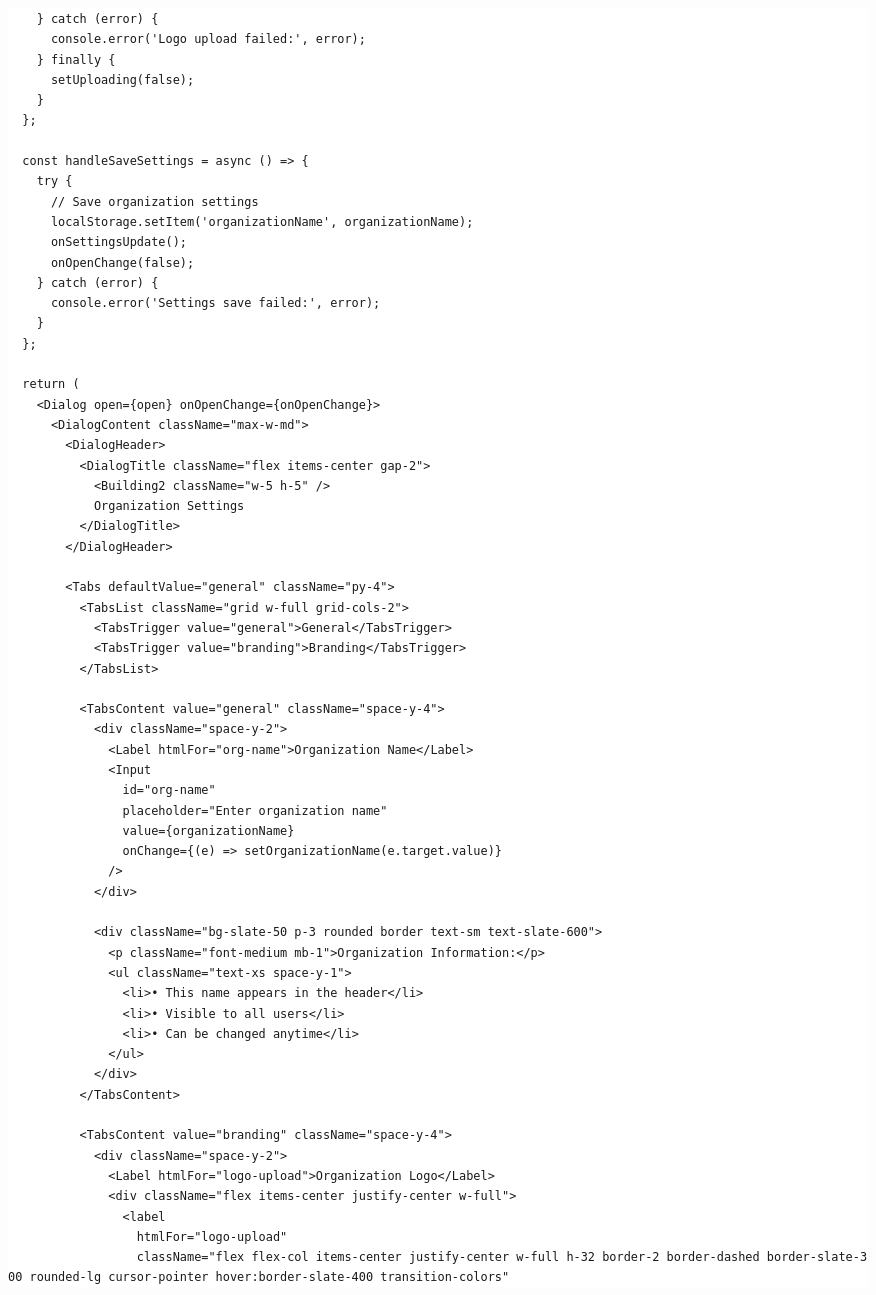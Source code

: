 ```
    } catch (error) {
      console.error('Logo upload failed:', error);
    } finally {
      setUploading(false);
    }
  };

  const handleSaveSettings = async () => {
    try {
      // Save organization settings
      localStorage.setItem('organizationName', organizationName);
      onSettingsUpdate();
      onOpenChange(false);
    } catch (error) {
      console.error('Settings save failed:', error);
    }
  };

  return (
    <Dialog open={open} onOpenChange={onOpenChange}>
      <DialogContent className="max-w-md">
        <DialogHeader>
          <DialogTitle className="flex items-center gap-2">
            <Building2 className="w-5 h-5" />
            Organization Settings
          </DialogTitle>
        </DialogHeader>
        
        <Tabs defaultValue="general" className="py-4">
          <TabsList className="grid w-full grid-cols-2">
            <TabsTrigger value="general">General</TabsTrigger>
            <TabsTrigger value="branding">Branding</TabsTrigger>
          </TabsList>
          
          <TabsContent value="general" className="space-y-4">
            <div className="space-y-2">
              <Label htmlFor="org-name">Organization Name</Label>
              <Input
                id="org-name"
                placeholder="Enter organization name"
                value={organizationName}
                onChange={(e) => setOrganizationName(e.target.value)}
              />
            </div>
            
            <div className="bg-slate-50 p-3 rounded border text-sm text-slate-600">
              <p className="font-medium mb-1">Organization Information:</p>
              <ul className="text-xs space-y-1">
                <li>• This name appears in the header</li>
                <li>• Visible to all users</li>
                <li>• Can be changed anytime</li>
              </ul>
            </div>
          </TabsContent>
          
          <TabsContent value="branding" className="space-y-4">
            <div className="space-y-2">
              <Label htmlFor="logo-upload">Organization Logo</Label>
              <div className="flex items-center justify-center w-full">
                <label
                  htmlFor="logo-upload"
                  className="flex flex-col items-center justify-center w-full h-32 border-2 border-dashed border-slate-300 rounded-lg cursor-pointer hover:border-slate-400 transition-colors"
```
